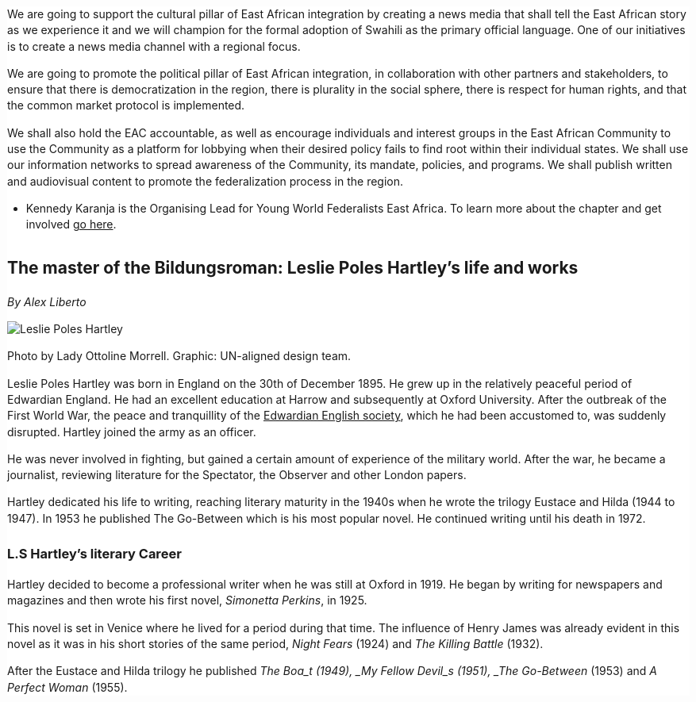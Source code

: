 We are going to support the cultural pillar of East African integration by creating a news media that shall tell the East African story as we experience it and we will champion for the formal adoption of Swahili as the primary official language. One of our initiatives is to create a news media channel with a regional focus.

We are going to promote the political pillar of East African integration, in collaboration with other partners and stakeholders, to ensure that there is democratization in the region, there is plurality in the social sphere, there is respect for human rights, and that the common market protocol is implemented.

We shall also hold the EAC accountable, as well as encourage individuals and interest groups in the East African Community to use the Community as a platform for lobbying when their desired policy fails to find root within their individual states. We shall use our information networks to spread awareness of the Community, its mandate, policies, and programs. We shall publish written and audiovisual content to promote the federalization process in the region.

- Kennedy Karanja is the Organising Lead for Young World Federalists East Africa. To learn more about the chapter and get involved [go here](https://www.facebook.com/groups/2887829001487584).

## The master of the Bildungsroman: Leslie Poles Hartley’s life and works

_By Alex Liberto_

![Leslie Poles Hartley](/images/The-master-of-the-Bildungsroman_-Leslie-Poles-Hartleys-life-and-works--1024x614.jpg)

Photo by Lady Ottoline Morrell. Graphic: UN-aligned design team.


Leslie Poles Hartley was born in England on the 30th of December 1895. He grew up in the relatively peaceful period of Edwardian England. He had an excellent education at Harrow and subsequently at Oxford University. After the outbreak of the First World War, the peace and tranquillity of the [Edwardian English society](https://www.trafalgar.com/real-word/definitive-downton-a-guide-to-edwardian-britain/), which he had been accustomed to, was suddenly disrupted. Hartley joined the army as an officer.

He was never involved in fighting, but gained a certain amount of experience of the military world. After the war, he became a journalist, reviewing literature for the Spectator, the Observer and other London papers.

Hartley dedicated his life to writing, reaching literary maturity in the 1940s when he wrote the trilogy Eustace and Hilda (1944 to 1947). In 1953 he published The Go-Between which is his most popular novel. He continued writing until his death in 1972.

### **L.S Hartley’s literary Career**

Hartley decided to become a professional writer when he was still at Oxford in 1919. He began by writing for newspapers and magazines and then wrote his first novel, _Simonetta Perkins_, in 1925.

This novel is set in Venice where he lived for a period during that time. The influence of Henry James was already evident in this novel as it was in his short stories of the same period, _Night Fears_ (1924) and _The Killing Battle_ (1932).

After the Eustace and Hilda trilogy he published _The Boa_t (1949), \_My Fellow Devil_s (1951), \_The Go-Between_ (1953) and _A Perfect Woman_ (1955).
